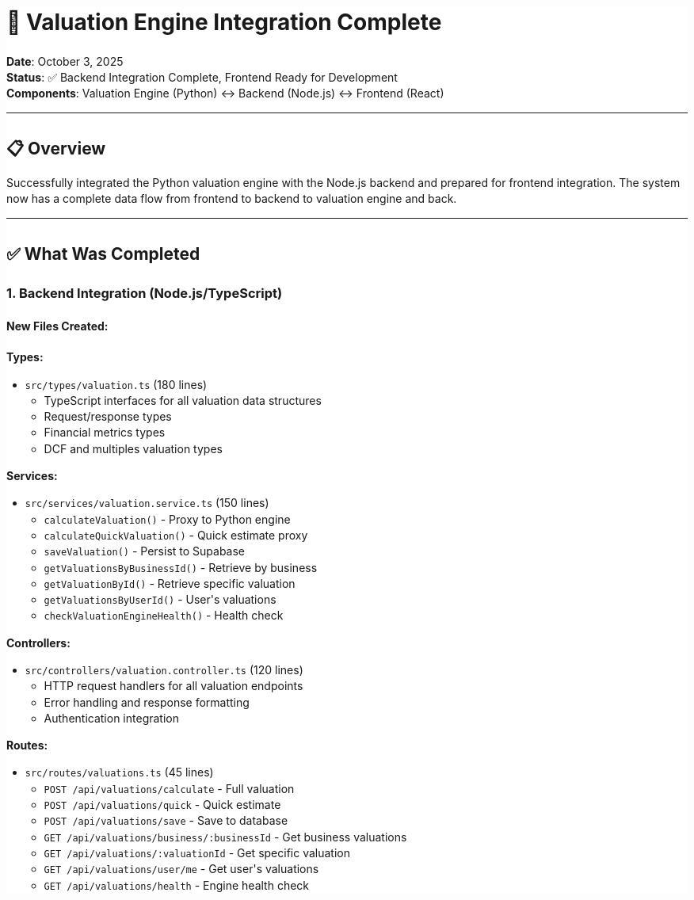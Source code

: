# 🔗 Valuation Engine Integration Complete

**Date**: October 3, 2025  
**Status**: ✅ Backend Integration Complete, Frontend Ready for Development  
**Components**: Valuation Engine (Python) ↔ Backend (Node.js) ↔ Frontend (React)

---

## 📋 Overview

Successfully integrated the Python valuation engine with the Node.js backend and prepared for frontend integration. The system now has a complete data flow from frontend to backend to valuation engine and back.

---

## ✅ What Was Completed

### 1. **Backend Integration** (Node.js/TypeScript)

#### New Files Created:

**Types:**
- `src/types/valuation.ts` (180 lines)
  - TypeScript interfaces for all valuation data structures
  - Request/response types
  - Financial metrics types
  - DCF and multiples valuation types

**Services:**
- `src/services/valuation.service.ts` (150 lines)
  - `calculateValuation()` - Proxy to Python engine
  - `calculateQuickValuation()` - Quick estimate proxy
  - `saveValuation()` - Persist to Supabase
  - `getValuationsByBusinessId()` - Retrieve by business
  - `getValuationById()` - Retrieve specific valuation
  - `getValuationsByUserId()` - User's valuations
  - `checkValuationEngineHealth()` - Health check

**Controllers:**
- `src/controllers/valuation.controller.ts` (120 lines)
  - HTTP request handlers for all valuation endpoints
  - Error handling and response formatting
  - Authentication integration

**Routes:**
- `src/routes/valuations.ts` (45 lines)
  - `POST /api/valuations/calculate` - Full valuation
  - `POST /api/valuations/quick` - Quick estimate
  - `POST /api/valuations/save` - Save to database
  - `GET /api/valuations/business/:businessId` - Get business valuations
  - `GET /api/valuations/:valuationId` - Get specific valuation
  - `GET /api/valuations/user/me` - Get user's valuations
  - `GET /api/valuations/health` - Engine health check
